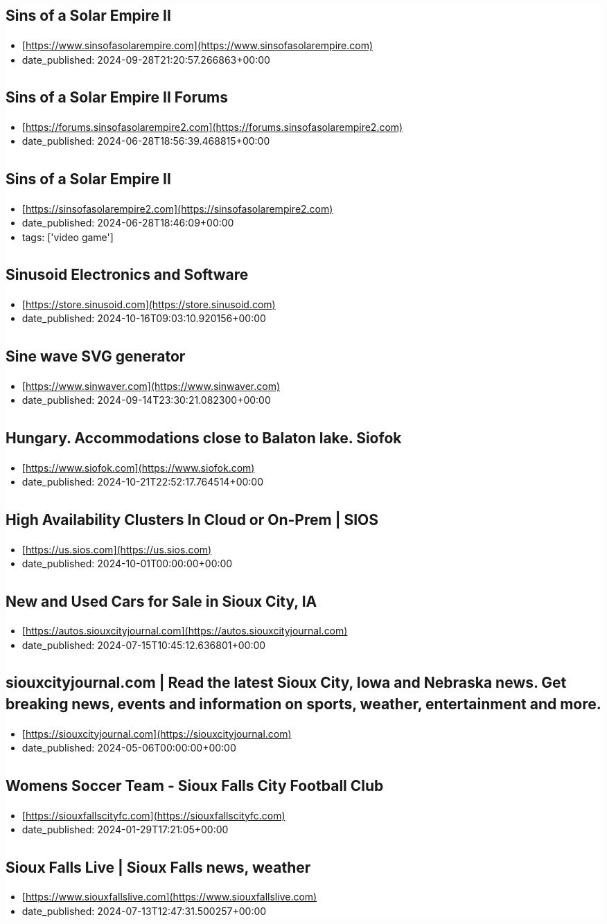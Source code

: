  ## Sins of a Solar Empire II
 - [https://www.sinsofasolarempire.com](https://www.sinsofasolarempire.com)
 - date_published: 2024-09-28T21:20:57.266863+00:00

 ## Sins of a Solar Empire II Forums
 - [https://forums.sinsofasolarempire2.com](https://forums.sinsofasolarempire2.com)
 - date_published: 2024-06-28T18:56:39.468815+00:00

 ## Sins of a Solar Empire II
 - [https://sinsofasolarempire2.com](https://sinsofasolarempire2.com)
 - date_published: 2024-06-28T18:46:09+00:00
 - tags: ['video game']

 ## Sinusoid Electronics and Software
 - [https://store.sinusoid.com](https://store.sinusoid.com)
 - date_published: 2024-10-16T09:03:10.920156+00:00

 ## Sine wave SVG generator
 - [https://www.sinwaver.com](https://www.sinwaver.com)
 - date_published: 2024-09-14T23:30:21.082300+00:00

 ## Hungary. Accommodations close to Balaton lake. Siofok
 - [https://www.siofok.com](https://www.siofok.com)
 - date_published: 2024-10-21T22:52:17.764514+00:00

 ## High Availability Clusters In Cloud or On-Prem | SIOS
 - [https://us.sios.com](https://us.sios.com)
 - date_published: 2024-10-01T00:00:00+00:00

 ## New and Used Cars for Sale in Sioux City, IA
 - [https://autos.siouxcityjournal.com](https://autos.siouxcityjournal.com)
 - date_published: 2024-07-15T10:45:12.636801+00:00

 ## siouxcityjournal.com | Read the latest Sioux City, Iowa and Nebraska news. Get breaking news, events and information on sports, weather, entertainment and more.
 - [https://siouxcityjournal.com](https://siouxcityjournal.com)
 - date_published: 2024-05-06T00:00:00+00:00

 ## Womens Soccer Team - Sioux Falls City Football Club
 - [https://siouxfallscityfc.com](https://siouxfallscityfc.com)
 - date_published: 2024-01-29T17:21:05+00:00

 ## Sioux Falls Live | Sioux Falls news, weather
 - [https://www.siouxfallslive.com](https://www.siouxfallslive.com)
 - date_published: 2024-07-13T12:47:31.500257+00:00
